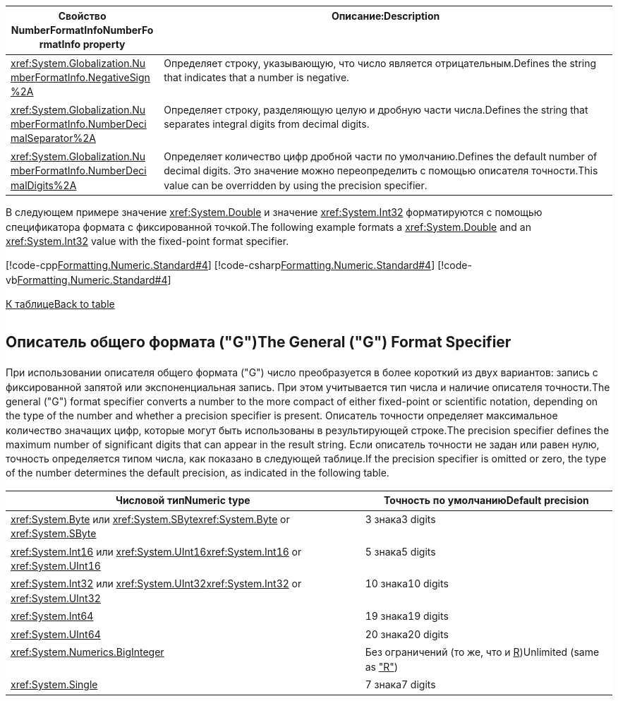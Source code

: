 |<span data-ttu-id="db107-308">Свойство NumberFormatInfo</span><span class="sxs-lookup"><span data-stu-id="db107-308">NumberFormatInfo property</span></span>|<span data-ttu-id="db107-309">Описание:</span><span class="sxs-lookup"><span data-stu-id="db107-309">Description</span></span>|  
|-------------------------------|-----------------|  
|<xref:System.Globalization.NumberFormatInfo.NegativeSign%2A>|<span data-ttu-id="db107-310">Определяет строку, указывающую, что число является отрицательным.</span><span class="sxs-lookup"><span data-stu-id="db107-310">Defines the string that indicates that a number is negative.</span></span>|  
|<xref:System.Globalization.NumberFormatInfo.NumberDecimalSeparator%2A>|<span data-ttu-id="db107-311">Определяет строку, разделяющую целую и дробную части числа.</span><span class="sxs-lookup"><span data-stu-id="db107-311">Defines the string that separates integral digits from decimal digits.</span></span>|  
|<xref:System.Globalization.NumberFormatInfo.NumberDecimalDigits%2A>|<span data-ttu-id="db107-312">Определяет количество цифр дробной части по умолчанию.</span><span class="sxs-lookup"><span data-stu-id="db107-312">Defines the default number of decimal digits.</span></span> <span data-ttu-id="db107-313">Это значение можно переопределить с помощью описателя точности.</span><span class="sxs-lookup"><span data-stu-id="db107-313">This value can be overridden by using the precision specifier.</span></span>|  
  
 <span data-ttu-id="db107-314">В следующем примере значение <xref:System.Double> и значение <xref:System.Int32> форматируются с помощью спецификатора формата с фиксированной точкой.</span><span class="sxs-lookup"><span data-stu-id="db107-314">The following example formats a <xref:System.Double> and an <xref:System.Int32> value with the fixed-point format specifier.</span></span>  
  
 [!code-cpp[Formatting.Numeric.Standard#4](../../../samples/snippets/cpp/VS_Snippets_CLR/Formatting.Numeric.Standard/cpp/Standard.cpp#4)]
 [!code-csharp[Formatting.Numeric.Standard#4](../../../samples/snippets/csharp/VS_Snippets_CLR/Formatting.Numeric.Standard/cs/Standard.cs#4)]
 [!code-vb[Formatting.Numeric.Standard#4](../../../samples/snippets/visualbasic/VS_Snippets_CLR/Formatting.Numeric.Standard/vb/Standard.vb#4)]  
  
 [<span data-ttu-id="db107-315">К таблице</span><span class="sxs-lookup"><span data-stu-id="db107-315">Back to table</span></span>](#table)  
  
<a name="GFormatString"></a>   
## <a name="the-general-g-format-specifier"></a><span data-ttu-id="db107-316">Описатель общего формата ("G")</span><span class="sxs-lookup"><span data-stu-id="db107-316">The General ("G") Format Specifier</span></span>  
 <span data-ttu-id="db107-317">При использовании описателя общего формата ("G") число преобразуется в более короткий из двух вариантов: запись с фиксированной запятой или экспоненциальная запись. При этом учитывается тип числа и наличие описателя точности.</span><span class="sxs-lookup"><span data-stu-id="db107-317">The general ("G") format specifier converts a number to the more compact of either fixed-point or scientific notation, depending on the type of the number and whether a precision specifier is present.</span></span> <span data-ttu-id="db107-318">Описатель точности определяет максимальное количество значащих цифр, которые могут быть использованы в результирующей строке.</span><span class="sxs-lookup"><span data-stu-id="db107-318">The precision specifier defines the maximum number of significant digits that can appear in the result string.</span></span> <span data-ttu-id="db107-319">Если описатель точности не задан или равен нулю, точность определяется типом числа, как показано в следующей таблице.</span><span class="sxs-lookup"><span data-stu-id="db107-319">If the precision specifier is omitted or zero, the type of the number determines the default precision, as indicated in the following table.</span></span>  
  
|<span data-ttu-id="db107-320">Числовой тип</span><span class="sxs-lookup"><span data-stu-id="db107-320">Numeric type</span></span>|<span data-ttu-id="db107-321">Точность по умолчанию</span><span class="sxs-lookup"><span data-stu-id="db107-321">Default precision</span></span>|  
|------------------|-----------------------|  
|<span data-ttu-id="db107-322"><xref:System.Byte> или <xref:System.SByte></span><span class="sxs-lookup"><span data-stu-id="db107-322"><xref:System.Byte> or <xref:System.SByte></span></span>|<span data-ttu-id="db107-323">3 знака</span><span class="sxs-lookup"><span data-stu-id="db107-323">3 digits</span></span>|  
|<span data-ttu-id="db107-324"><xref:System.Int16> или <xref:System.UInt16></span><span class="sxs-lookup"><span data-stu-id="db107-324"><xref:System.Int16> or <xref:System.UInt16></span></span>|<span data-ttu-id="db107-325">5 знака</span><span class="sxs-lookup"><span data-stu-id="db107-325">5 digits</span></span>|  
|<span data-ttu-id="db107-326"><xref:System.Int32> или <xref:System.UInt32></span><span class="sxs-lookup"><span data-stu-id="db107-326"><xref:System.Int32> or <xref:System.UInt32></span></span>|<span data-ttu-id="db107-327">10 знака</span><span class="sxs-lookup"><span data-stu-id="db107-327">10 digits</span></span>|  
|<xref:System.Int64>|<span data-ttu-id="db107-328">19 знака</span><span class="sxs-lookup"><span data-stu-id="db107-328">19 digits</span></span>|  
|<xref:System.UInt64>|<span data-ttu-id="db107-329">20 знака</span><span class="sxs-lookup"><span data-stu-id="db107-329">20 digits</span></span>|  
|<xref:System.Numerics.BigInteger>|<span data-ttu-id="db107-330">Без ограничений (то же, что и [R](#RFormatString))</span><span class="sxs-lookup"><span data-stu-id="db107-330">Unlimited (same as ["R"](#RFormatString))</span></span>|  
|<xref:System.Single>|<span data-ttu-id="db107-331">7 знака</span><span class="sxs-lookup"><span data-stu-id="db107-331">7 digits</span></span>|  